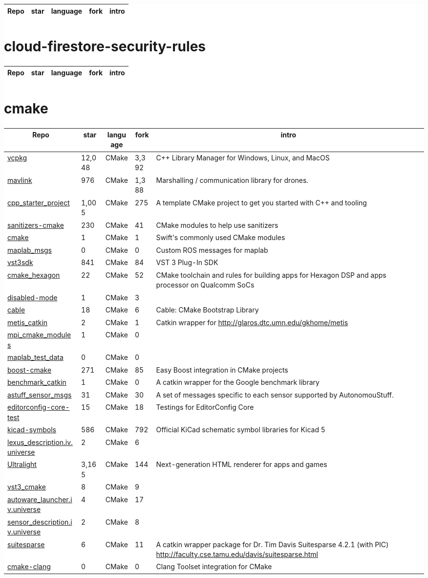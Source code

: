 Repo|star|language|fork|intro
-|-|-|-|-



# cloud-firestore-security-rules

Repo|star|language|fork|intro
-|-|-|-|-



# cmake

Repo|star|language|fork|intro
-|-|-|-|-
[vcpkg](https://hub.fastgit.org//microsoft/vcpkg)|12,048|CMake|3,392|C++ Library Manager for Windows, Linux, and MacOS
[mavlink](https://hub.fastgit.org//mavlink/mavlink)|976|CMake|1,388|Marshalling / communication library for drones.
[cpp_starter_project](https://hub.fastgit.org//lefticus/cpp_starter_project)|1,005|CMake|275|A template CMake project to get you started with C++ and tooling
[sanitizers-cmake](https://hub.fastgit.org//arsenm/sanitizers-cmake)|230|CMake|41|CMake modules to help use sanitizers
[cmake](https://hub.fastgit.org//swift-nav/cmake)|1|CMake|1|Swift's commonly used CMake modules
[maplab_msgs](https://hub.fastgit.org//ethz-asl/maplab_msgs)|0|CMake|0|Custom ROS messages for maplab
[vst3sdk](https://hub.fastgit.org//steinbergmedia/vst3sdk)|841|CMake|84|VST 3 Plug-In SDK
[cmake_hexagon](https://hub.fastgit.org//ATLFlight/cmake_hexagon)|22|CMake|52|CMake toolchain and rules for building apps for Hexagon DSP and apps processor on Qualcomm SoCs
[disabled-mode](https://hub.fastgit.org//hunter-packages/disabled-mode)|1|CMake|3|
[cable](https://hub.fastgit.org//ethereum/cable)|18|CMake|6|Cable: CMake Bootstrap Library
[metis_catkin](https://hub.fastgit.org//ethz-asl/metis_catkin)|2|CMake|1|Catkin wrapper for http://glaros.dtc.umn.edu/gkhome/metis
[mpi_cmake_modules](https://hub.fastgit.org//machines-in-motion/mpi_cmake_modules)|1|CMake|0|
[maplab_test_data](https://hub.fastgit.org//ethz-asl/maplab_test_data)|0|CMake|0|
[boost-cmake](https://hub.fastgit.org//Orphis/boost-cmake)|271|CMake|85|Easy Boost integration in CMake projects
[benchmark_catkin](https://hub.fastgit.org//ethz-asl/benchmark_catkin)|1|CMake|0|A catkin wrapper for the Google benchmark library
[astuff_sensor_msgs](https://hub.fastgit.org//astuff/astuff_sensor_msgs)|31|CMake|30|A set of messages specific to each sensor supported by AutonomouStuff.
[editorconfig-core-test](https://hub.fastgit.org//editorconfig/editorconfig-core-test)|15|CMake|18|Testings for EditorConfig Core
[kicad-symbols](https://hub.fastgit.org//KiCad/kicad-symbols)|586|CMake|792|Official KiCad schematic symbol libraries for Kicad 5
[lexus_description.iv.universe](https://hub.fastgit.org//tier4/lexus_description.iv.universe)|2|CMake|6|
[Ultralight](https://hub.fastgit.org//ultralight-ux/Ultralight)|3,165|CMake|144|Next-generation HTML renderer for apps and games
[vst3_cmake](https://hub.fastgit.org//steinbergmedia/vst3_cmake)|8|CMake|9|
[autoware_launcher.iv.universe](https://hub.fastgit.org//tier4/autoware_launcher.iv.universe)|4|CMake|17|
[sensor_description.iv.universe](https://hub.fastgit.org//tier4/sensor_description.iv.universe)|2|CMake|8|
[suitesparse](https://hub.fastgit.org//ethz-asl/suitesparse)|6|CMake|11|A catkin wrapper package for Dr. Tim Davis Suitesparse 4.2.1 (with PIC) http://faculty.cse.tamu.edu/davis/suitesparse.html
[cmake-clang](https://hub.fastgit.org//Xaymar/cmake-clang)|0|CMake|0|Clang Toolset integration for CMake
